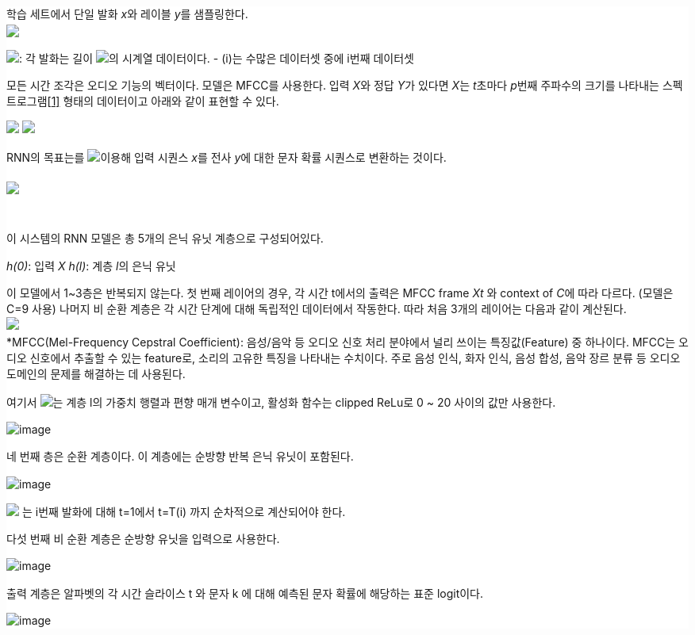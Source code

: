 
학습 세트에서 단일 발화 $x$와 레이블 $y$를 샘플링한다.<br>
<img align="center" src="https://user-images.githubusercontent.com/53163222/107055866-12909800-6815-11eb-8114-91c9c95f328b.png">

<span><img width="28px" src="https://user-images.githubusercontent.com/53163222/107057666-0e657a00-6817-11eb-84b6-69981e8c1c10.png"></span>: 각 발화는 길이 <span><img width="28px" src="https://user-images.githubusercontent.com/53163222/107057983-60a69b00-6817-11eb-9b67-b04732a1655a.png"></span>의 시계열 데이터이다. - (i)는 수많은 데이터셋 중에 i번째 데이터셋

모든 시간 조각은 오디오 기능의 벡터이다. 모델은 MFCC를 사용한다. 입력 *X*와 정답 *Y*가 있다면 *X*는 *t*초마다 *p*번째 주파수의 크기를 나타내는 스펙트로그램[[1\]](#_ftn1) 형태의 데이터이고 아래와 같이 표현할 수 있다. 

<div>
<img src="https://user-images.githubusercontent.com/53163222/107057055-5df77600-6816-11eb-908f-57cd4b0ef48f.png">
<img src="https://user-images.githubusercontent.com/53163222/107057072-6059d000-6816-11eb-9d12-fe442f723277.png">
</div>

RNN의 목표는를 <img src="https://user-images.githubusercontent.com/53163222/107061212-3d7dea80-681b-11eb-94a0-d1da3694bdde.png">이용해 입력 시퀀스 *x*를 전사 *y*에 대한 문자 확률 시퀀스로 변환하는 것이다.
<br><br>
<img src="https://user-images.githubusercontent.com/53163222/107063242-7d45d180-681d-11eb-8f2d-5a8cb09c42a4.png">
<br><br><br>
이 시스템의 RNN 모델은 총 5개의 은닉 유닛 계층으로 구성되어있다.

*h(0)*: 입력 *X*
*h(l)*:  계층 *l*의 은닉 유닛

이 모델에서 1~3층은 반복되지 않는다. 첫 번째 레이어의 경우, 각 시간 t에서의 출력은 MFCC frame *Xt* 와 context of *C*에 따라 다르다. (모델은 C=9 사용) 나머지 비 순환 계층은 각 시간 단계에 대해 독립적인 데이터에서 작동한다. 따라 처음 3개의 레이어는 다음과 같이 계산된다.
<br>
<img src="https://user-images.githubusercontent.com/53163222/107064092-7a97ac00-681e-11eb-98e2-53790ddc6e5c.png">
<br>
*MFCC(Mel-Frequency Cepstral Coefficient): 음성/음악 등 오디오 신호 처리 분야에서 널리 쓰이는 특징값(Feature) 중 하나이다. MFCC는 오디오 신호에서 추출할 수 있는 feature로, 소리의 고유한 특징을 나타내는 수치이다. 주로 음성 인식, 화자 인식, 음성 합성, 음악 장르 분류 등 오디오 도메인의 문제를 해결하는 데 사용된다.

 

여기서 <img src="https://user-images.githubusercontent.com/53163222/111245136-81001b80-8647-11eb-88b8-f6e368dfd37a.png">는 계층 l의 가중치 행렬과 편향 매개 변수이고, 활성화 함수는 clipped ReLu로 0 ~ 20 사이의 값만 사용한다.
 
![image](https://user-images.githubusercontent.com/53163222/111245310-c91f3e00-8647-11eb-8857-be306d0d8270.png)

네 번째 층은 순환 계층이다. 이 계층에는 순방향 반복 은닉 유닛이 포함된다.

![image](https://user-images.githubusercontent.com/53163222/111245339-d3413c80-8647-11eb-899c-c17dc38bed33.png)

<img src="https://user-images.githubusercontent.com/53163222/111245399-ed7b1a80-8647-11eb-9fc1-2c4472a95f5a.png"> 는 i번째 발화에 대해 t=1에서 t=T(i) 까지 순차적으로 계산되어야 한다.

 

다섯 번째 비 순환 계층은 순방향 유닛을 입력으로 사용한다.

![image](https://user-images.githubusercontent.com/53163222/111245503-13082400-8648-11eb-9fa3-eedeef8f7412.png) 

출력 계층은 알파벳의 각 시간 슬라이스 t 와 문자 k 에 대해 예측된 문자 확률에 해당하는 표준 logit이다.

![image](https://user-images.githubusercontent.com/53163222/111245521-1dc2b900-8648-11eb-9726-96ffb04a2ab3.png)
